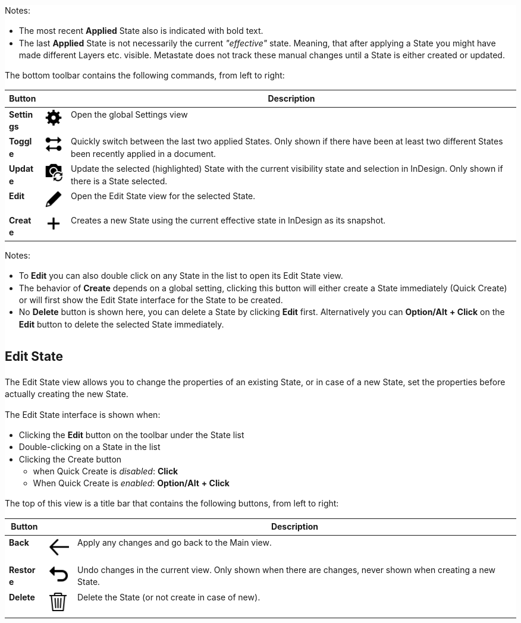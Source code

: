 Notes:
- The most recent **Applied** State also is indicated with bold text.
- The last **Applied** State is not necessarily the current _"effective"_ state. Meaning, that after applying a State you might have made different Layers etc. visible. Metastate does not track these manual changes until a State is either created or updated.


The bottom toolbar contains the following commands, from left to right:

| Button       |                          | Description |
|--------------|--------------------------|-------------|
| **Settings** | ![](img/co/settings.svg) | Open the global Settings view
| **Toggle**   | ![](img/co/toggle.svg)   | Quickly switch between the last two applied States. Only shown if there have been at least two different States been recently applied in a document.
| **Update**   | ![](img/co/update.svg)   | Update the selected (highlighted) State with the current visibility state and selection in InDesign. Only shown if there is a State selected.
| **Edit**     | ![](img/co/edit.svg)     | Open the Edit State view for the selected State.
| **Create**   | ![](img/co/create.svg)   | Creates a new State using the current effective state in InDesign as its snapshot.

Notes: 
- To **Edit** you can also double click on any State in the list to open its Edit State view.
- The behavior of **Create** depends on a global setting, clicking this button will either create a State immediately (Quick Create) or will first show the Edit State interface for the State to be created.
- No **Delete** button is shown here, you can delete a State by clicking **Edit** first. Alternatively you can **Option/Alt** **+ Click** on the **Edit** button to delete the selected State immediately.


## Edit State
The Edit State view allows you to change the properties of an existing State, or in case of a new State, set the properties before actually creating the new State.

The Edit State interface is shown when:
- Clicking the **Edit** button on the toolbar under the State list
- Double-clicking on a State in the list
- Clicking the Create button
  - when Quick Create is _disabled_: **Click**
  - When Quick Create is _enabled_: **Option/Alt** **+ Click**

The top of this view is a title bar that contains the following buttons, from left to right:

| Button      |                         | Description |
|-------------|-------------------------|-------------|
| **Back**    | ![](img/co/back.svg)    | Apply any changes and go back to the Main view.
| **Restore** | ![](img/co/restore.svg) | Undo changes in the current view. Only shown when there are changes, never shown when creating a new State.
| **Delete**  | ![](img/co/delete.svg)  | Delete the State (or not create in case of new).
  